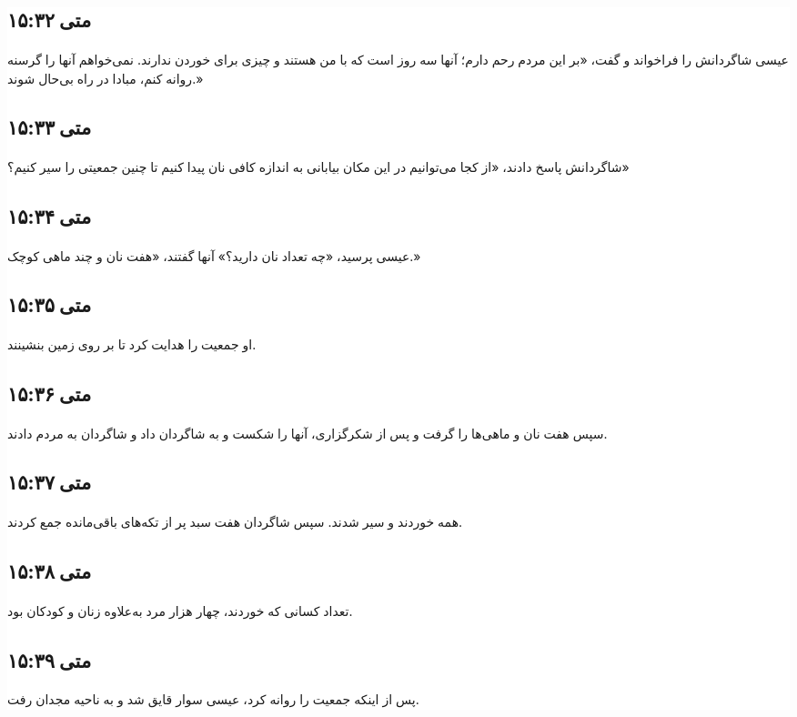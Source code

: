 ## متی ۱۵:۳۲

عیسی شاگردانش را فراخواند و گفت، «بر این مردم رحم دارم؛ آنها سه روز است که با من هستند و چیزی برای خوردن ندارند. نمی‌خواهم آنها را گرسنه روانه کنم، مبادا در راه بی‌حال شوند.»

## متی ۱۵:۳۳

شاگردانش پاسخ دادند، «از کجا می‌توانیم در این مکان بیابانی به اندازه کافی نان پیدا کنیم تا چنین جمعیتی را سیر کنیم؟»

## متی ۱۵:۳۴

عیسی پرسید، «چه تعداد نان دارید؟» آنها گفتند، «هفت نان و چند ماهی کوچک.»

## متی ۱۵:۳۵

او جمعیت را هدایت کرد تا بر روی زمین بنشینند.

## متی ۱۵:۳۶

سپس هفت نان و ماهی‌ها را گرفت و پس از شکرگزاری، آنها را شکست و به شاگردان داد و شاگردان به مردم دادند.

## متی ۱۵:۳۷

همه خوردند و سیر شدند. سپس شاگردان هفت سبد پر از تکه‌های باقی‌مانده جمع کردند.

## متی ۱۵:۳۸

تعداد کسانی که خوردند، چهار هزار مرد به‌علاوه زنان و کودکان بود.

## متی ۱۵:۳۹

پس از اینکه جمعیت را روانه کرد، عیسی سوار قایق شد و به ناحیه مجدان رفت.
